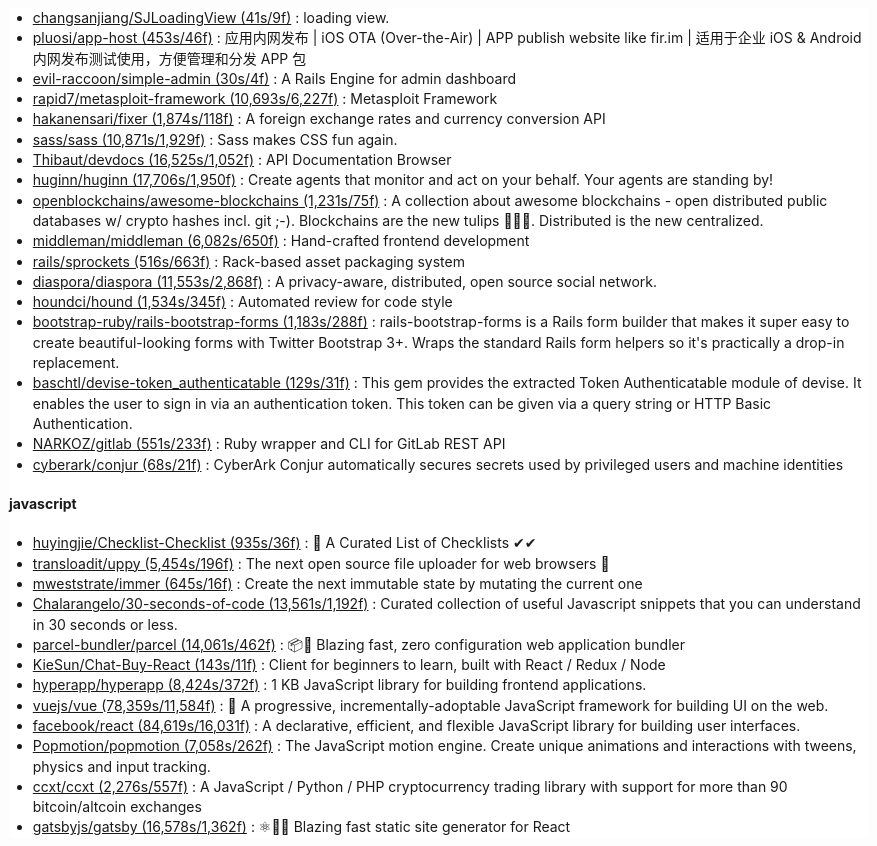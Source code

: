 * [changsanjiang/SJLoadingView (41s/9f)](https://github.com/changsanjiang/SJLoadingView) : loading view.
* [pluosi/app-host (453s/46f)](https://github.com/pluosi/app-host) : 应用内网发布 | iOS OTA (Over-the-Air) | APP publish website like fir.im | 适用于企业 iOS & Android 内网发布测试使用，方便管理和分发 APP 包
* [evil-raccoon/simple-admin (30s/4f)](https://github.com/evil-raccoon/simple-admin) : A Rails Engine for admin dashboard
* [rapid7/metasploit-framework (10,693s/6,227f)](https://github.com/rapid7/metasploit-framework) : Metasploit Framework
* [hakanensari/fixer (1,874s/118f)](https://github.com/hakanensari/fixer) : A foreign exchange rates and currency conversion API
* [sass/sass (10,871s/1,929f)](https://github.com/sass/sass) : Sass makes CSS fun again.
* [Thibaut/devdocs (16,525s/1,052f)](https://github.com/Thibaut/devdocs) : API Documentation Browser
* [huginn/huginn (17,706s/1,950f)](https://github.com/huginn/huginn) : Create agents that monitor and act on your behalf. Your agents are standing by!
* [openblockchains/awesome-blockchains (1,231s/75f)](https://github.com/openblockchains/awesome-blockchains) : A collection about awesome blockchains - open distributed public databases w/ crypto hashes incl. git ;-). Blockchains are the new tulips 🌷🌷🌷. Distributed is the new centralized.
* [middleman/middleman (6,082s/650f)](https://github.com/middleman/middleman) : Hand-crafted frontend development
* [rails/sprockets (516s/663f)](https://github.com/rails/sprockets) : Rack-based asset packaging system
* [diaspora/diaspora (11,553s/2,868f)](https://github.com/diaspora/diaspora) : A privacy-aware, distributed, open source social network.
* [houndci/hound (1,534s/345f)](https://github.com/houndci/hound) : Automated review for code style
* [bootstrap-ruby/rails-bootstrap-forms (1,183s/288f)](https://github.com/bootstrap-ruby/rails-bootstrap-forms) : rails-bootstrap-forms is a Rails form builder that makes it super easy to create beautiful-looking forms with Twitter Bootstrap 3+. Wraps the standard Rails form helpers so it's practically a drop-in replacement.
* [baschtl/devise-token_authenticatable (129s/31f)](https://github.com/baschtl/devise-token_authenticatable) : This gem provides the extracted Token Authenticatable module of devise. It enables the user to sign in via an authentication token. This token can be given via a query string or HTTP Basic Authentication.
* [NARKOZ/gitlab (551s/233f)](https://github.com/NARKOZ/gitlab) : Ruby wrapper and CLI for GitLab REST API
* [cyberark/conjur (68s/21f)](https://github.com/cyberark/conjur) : CyberArk Conjur automatically secures secrets used by privileged users and machine identities

#### javascript
* [huyingjie/Checklist-Checklist (935s/36f)](https://github.com/huyingjie/Checklist-Checklist) : 🌈 A Curated List of Checklists ✔︎✔︎
* [transloadit/uppy (5,454s/196f)](https://github.com/transloadit/uppy) : The next open source file uploader for web browsers 🐶
* [mweststrate/immer (645s/16f)](https://github.com/mweststrate/immer) : Create the next immutable state by mutating the current one
* [Chalarangelo/30-seconds-of-code (13,561s/1,192f)](https://github.com/Chalarangelo/30-seconds-of-code) : Curated collection of useful Javascript snippets that you can understand in 30 seconds or less.
* [parcel-bundler/parcel (14,061s/462f)](https://github.com/parcel-bundler/parcel) : 📦🚀 Blazing fast, zero configuration web application bundler
* [KieSun/Chat-Buy-React (143s/11f)](https://github.com/KieSun/Chat-Buy-React) : Client for beginners to learn, built with React / Redux / Node
* [hyperapp/hyperapp (8,424s/372f)](https://github.com/hyperapp/hyperapp) : 1 KB JavaScript library for building frontend applications.
* [vuejs/vue (78,359s/11,584f)](https://github.com/vuejs/vue) : 🖖 A progressive, incrementally-adoptable JavaScript framework for building UI on the web.
* [facebook/react (84,619s/16,031f)](https://github.com/facebook/react) : A declarative, efficient, and flexible JavaScript library for building user interfaces.
* [Popmotion/popmotion (7,058s/262f)](https://github.com/Popmotion/popmotion) : The JavaScript motion engine. Create unique animations and interactions with tweens, physics and input tracking.
* [ccxt/ccxt (2,276s/557f)](https://github.com/ccxt/ccxt) : A JavaScript / Python / PHP cryptocurrency trading library with support for more than 90 bitcoin/altcoin exchanges
* [gatsbyjs/gatsby (16,578s/1,362f)](https://github.com/gatsbyjs/gatsby) : ⚛️📄🚀 Blazing fast static site generator for React